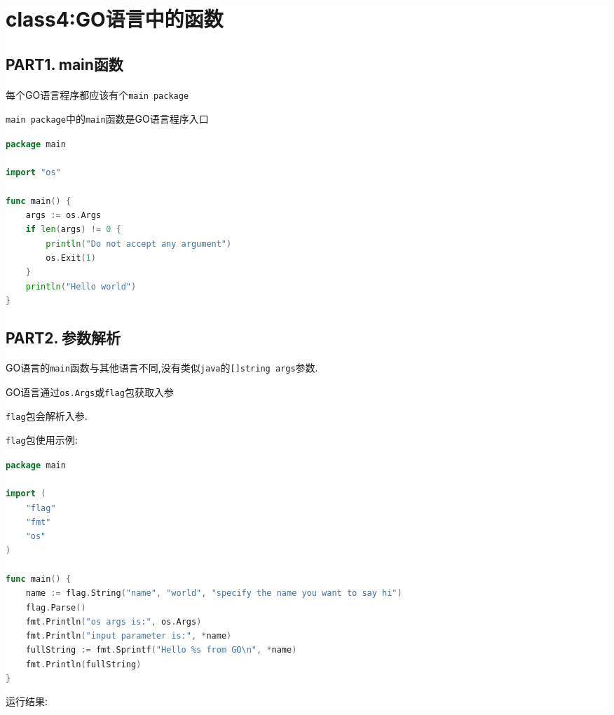 # class4:GO语言中的函数

## PART1. main函数

每个GO语言程序都应该有个`main package`

`main package`中的`main`函数是GO语言程序入口

```go
package main

import "os"

func main() {
	args := os.Args
	if len(args) != 0 {
		println("Do not accept any argument")
		os.Exit(1)
	}
	println("Hello world")
}
```

## PART2. 参数解析

GO语言的`main`函数与其他语言不同,没有类似`java`的`[]string args`参数.

GO语言通过`os.Args`或`flag`包获取入参

`flag`包会解析入参.

`flag`包使用示例:

```go
package main

import (
	"flag"
	"fmt"
	"os"
)

func main() {
	name := flag.String("name", "world", "specify the name you want to say hi")
	flag.Parse()
	fmt.Println("os args is:", os.Args)
	fmt.Println("input parameter is:", *name)
	fullString := fmt.Sprintf("Hello %s from GO\n", *name)
	fmt.Println(fullString)
}
```

运行结果:
